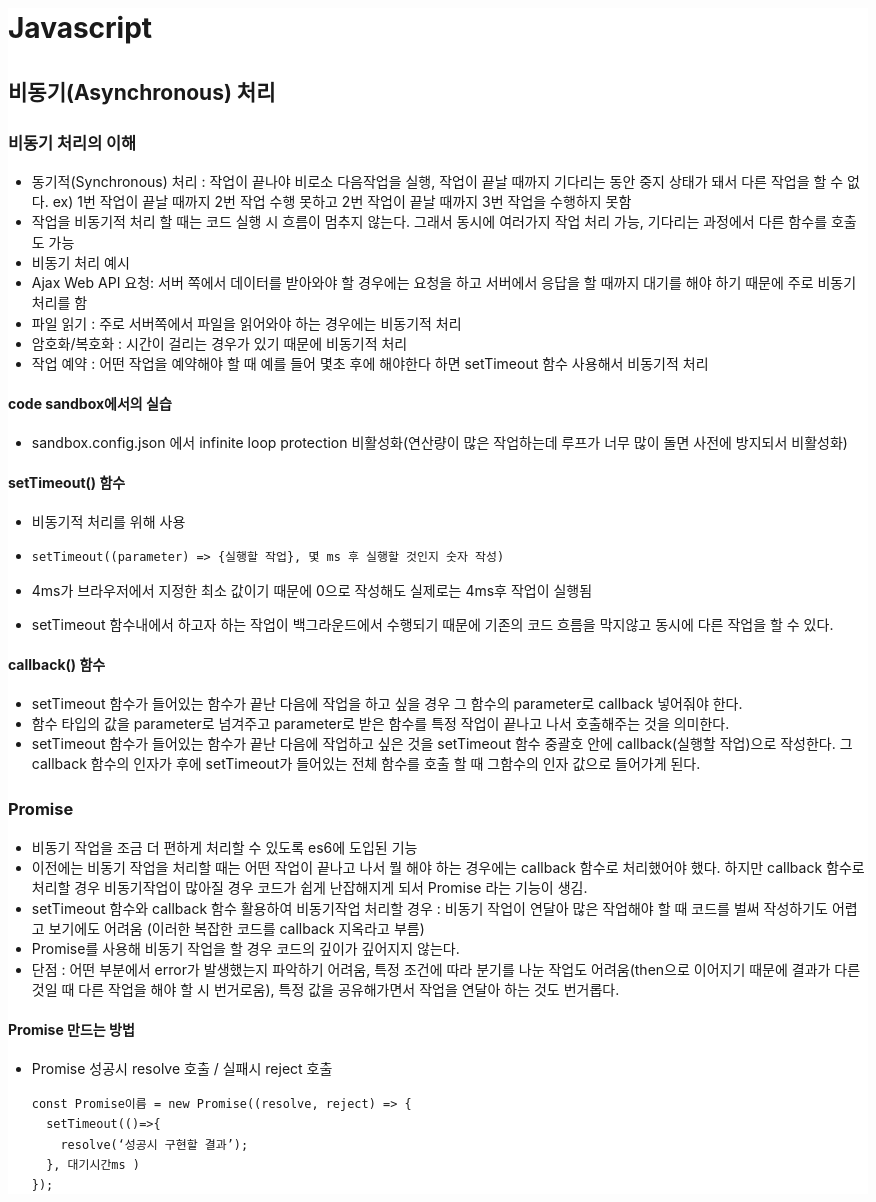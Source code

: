 # Javascript

## 비동기(Asynchronous) 처리

### 비동기 처리의 이해

-   동기적(Synchronous) 처리 : 작업이 끝나야 비로소 다음작업을 실행, 작업이 끝날 때까지 기다리는 동안 중지 상태가 돼서 다른 작업을 할 수 없다. ex) 1번 작업이 끝날 때까지 2번 작업 수행 못하고 2번 작업이 끝날 때까지 3번 작업을 수행하지 못함
-   작업을 비동기적 처리 할 때는 코드 실행 시 흐름이 멈추지 않는다. 그래서 동시에 여러가지 작업 처리 가능, 기다리는 과정에서 다른 함수를 호출도 가능
-   비동기 처리 예시
-   Ajax Web API 요청: 서버 쪽에서 데이터를 받아와야 할 경우에는 요청을 하고 서버에서 응답을 할 때까지 대기를 해야 하기 때문에 주로 비동기 처리를 함
-   파일 읽기 : 주로 서버쪽에서 파일을 읽어와야 하는 경우에는 비동기적 처리
-   암호화/복호화 : 시간이 걸리는 경우가 있기 때문에 비동기적 처리
-   작업 예약 : 어떤 작업을 예약해야 할 때 예를 들어 몇초 후에 해야한다 하면 setTimeout 함수 사용해서 비동기적 처리

#### code sandbox에서의 실습

-   sandbox.config.json 에서 infinite loop protection 비활성화(연산량이 많은 작업하는데 루프가 너무 많이 돌면 사전에 방지되서 비활성화)

#### setTimeout() 함수

-   비동기적 처리를 위해 사용
-   ```
    setTimeout((parameter) => {실행할 작업}, 몇 ms 후 실행할 것인지 숫자 작성)
    ```
    
-   4ms가 브라우저에서 지정한 최소 값이기 때문에 0으로 작성해도 실제로는 4ms후 작업이 실행됨
-   setTimeout 함수내에서 하고자 하는 작업이 백그라운드에서 수행되기 때문에 기존의 코드 흐름을 막지않고 동시에 다른 작업을 할 수 있다.

#### callback() 함수

-   setTimeout 함수가 들어있는 함수가 끝난 다음에 작업을 하고 싶을 경우 그 함수의 parameter로 callback 넣어줘야 한다.
-   함수 타입의 값을 parameter로 넘겨주고 parameter로 받은 함수를 특정 작업이 끝나고 나서 호출해주는 것을 의미한다.
-   setTimeout 함수가 들어있는 함수가 끝난 다음에 작업하고 싶은 것을 setTimeout 함수 중괄호 안에 callback(실행할 작업)으로 작성한다. 그 callback 함수의 인자가 후에 setTimeout가 들어있는 전체 함수를 호출 할 때 그함수의 인자 값으로 들어가게 된다.

### Promise

-   비동기 작업을 조금 더 편하게 처리할 수 있도록 es6에 도입된 기능
-   이전에는 비동기 작업을 처리할 때는 어떤 작업이 끝나고 나서 뭘 해야 하는 경우에는 callback 함수로 처리했어야 했다. 하지만 callback 함수로 처리할 경우 비동기작업이 많아질 경우 코드가 쉽게 난잡해지게 되서 Promise 라는 기능이 생김.
-   setTimeout 함수와 callback 함수 활용하여 비동기작업 처리할 경우 : 비동기 작업이 연달아 많은 작업해야 할 때 코드를 벌써 작성하기도 어렵고 보기에도 어려움 (이러한 복잡한 코드를 callback 지옥라고 부름)
-   Promise를 사용해 비동기 작업을 할 경우 코드의 깊이가 깊어지지 않는다.
-   단점 : 어떤 부분에서 error가 발생했는지 파악하기 어려움, 특정 조건에 따라 분기를 나눈 작업도 어려움(then으로 이어지기 때문에 결과가 다른 것일 때 다른 작업을 해야 할 시 번거로움), 특정 값을 공유해가면서 작업을 연달아 하는 것도 번거롭다.

#### Promise 만드는 방법

-   Promise 성공시 resolve 호출 / 실패시 reject 호출  
    
    ```
    const Promise이름 = new Promise((resolve, reject) => { 
      setTimeout(()=>{
      	resolve(‘성공시 구현할 결과’);
      }, 대기시간ms )
    });​
    ```
    